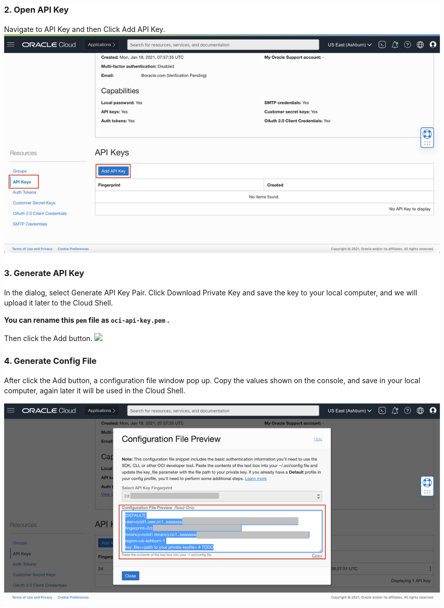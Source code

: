 ### 2. Open API Key
Navigate to API Key and then Click Add API Key.
![](../images/add-api-button.png " ")

### 3. Generate API Key
In the dialog, select Generate API Key Pair. Click Download Private Key and save the key to your local computer, and we will upload it later to the Cloud Shell.

**You can rename this `pem` file as `oci-api-key.pem` .**

Then click the Add button.
![](../images/generate-api.png " ")

### 4. Generate Config File
After click the Add button, a configuration file window pop up.
Copy the values shown on the console, and save in your local computer, again later it will be used in the Cloud Shell.

![](../images/oci-config-sample.png " ")
